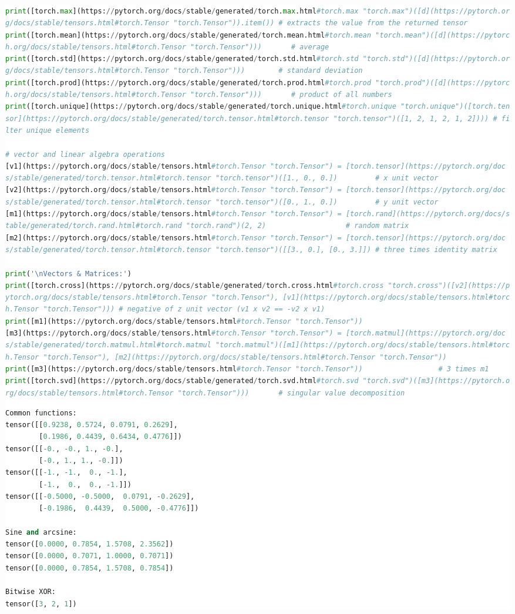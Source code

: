 ```py
print([torch.max](https://pytorch.org/docs/stable/generated/torch.max.html#torch.max "torch.max")([d](https://pytorch.org/docs/stable/tensors.html#torch.Tensor "torch.Tensor")).item()) # extracts the value from the returned tensor
print([torch.mean](https://pytorch.org/docs/stable/generated/torch.mean.html#torch.mean "torch.mean")([d](https://pytorch.org/docs/stable/tensors.html#torch.Tensor "torch.Tensor")))       # average
print([torch.std](https://pytorch.org/docs/stable/generated/torch.std.html#torch.std "torch.std")([d](https://pytorch.org/docs/stable/tensors.html#torch.Tensor "torch.Tensor")))        # standard deviation
print([torch.prod](https://pytorch.org/docs/stable/generated/torch.prod.html#torch.prod "torch.prod")([d](https://pytorch.org/docs/stable/tensors.html#torch.Tensor "torch.Tensor")))       # product of all numbers
print([torch.unique](https://pytorch.org/docs/stable/generated/torch.unique.html#torch.unique "torch.unique")([torch.tensor](https://pytorch.org/docs/stable/generated/torch.tensor.html#torch.tensor "torch.tensor")([1, 2, 1, 2, 1, 2]))) # filter unique elements

# vector and linear algebra operations
[v1](https://pytorch.org/docs/stable/tensors.html#torch.Tensor "torch.Tensor") = [torch.tensor](https://pytorch.org/docs/stable/generated/torch.tensor.html#torch.tensor "torch.tensor")([1., 0., 0.])         # x unit vector
[v2](https://pytorch.org/docs/stable/tensors.html#torch.Tensor "torch.Tensor") = [torch.tensor](https://pytorch.org/docs/stable/generated/torch.tensor.html#torch.tensor "torch.tensor")([0., 1., 0.])         # y unit vector
[m1](https://pytorch.org/docs/stable/tensors.html#torch.Tensor "torch.Tensor") = [torch.rand](https://pytorch.org/docs/stable/generated/torch.rand.html#torch.rand "torch.rand")(2, 2)                   # random matrix
[m2](https://pytorch.org/docs/stable/tensors.html#torch.Tensor "torch.Tensor") = [torch.tensor](https://pytorch.org/docs/stable/generated/torch.tensor.html#torch.tensor "torch.tensor")([[3., 0.], [0., 3.]]) # three times identity matrix

print('\nVectors & Matrices:')
print([torch.cross](https://pytorch.org/docs/stable/generated/torch.cross.html#torch.cross "torch.cross")([v2](https://pytorch.org/docs/stable/tensors.html#torch.Tensor "torch.Tensor"), [v1](https://pytorch.org/docs/stable/tensors.html#torch.Tensor "torch.Tensor"))) # negative of z unit vector (v1 x v2 == -v2 x v1)
print([m1](https://pytorch.org/docs/stable/tensors.html#torch.Tensor "torch.Tensor"))
[m3](https://pytorch.org/docs/stable/tensors.html#torch.Tensor "torch.Tensor") = [torch.matmul](https://pytorch.org/docs/stable/generated/torch.matmul.html#torch.matmul "torch.matmul")([m1](https://pytorch.org/docs/stable/tensors.html#torch.Tensor "torch.Tensor"), [m2](https://pytorch.org/docs/stable/tensors.html#torch.Tensor "torch.Tensor"))
print([m3](https://pytorch.org/docs/stable/tensors.html#torch.Tensor "torch.Tensor"))                  # 3 times m1
print([torch.svd](https://pytorch.org/docs/stable/generated/torch.svd.html#torch.svd "torch.svd")([m3](https://pytorch.org/docs/stable/tensors.html#torch.Tensor "torch.Tensor")))       # singular value decomposition 
```

```py
Common functions:
tensor([[0.9238, 0.5724, 0.0791, 0.2629],
        [0.1986, 0.4439, 0.6434, 0.4776]])
tensor([[-0., -0., 1., -0.],
        [-0., 1., 1., -0.]])
tensor([[-1., -1.,  0., -1.],
        [-1.,  0.,  0., -1.]])
tensor([[-0.5000, -0.5000,  0.0791, -0.2629],
        [-0.1986,  0.4439,  0.5000, -0.4776]])

Sine and arcsine:
tensor([0.0000, 0.7854, 1.5708, 2.3562])
tensor([0.0000, 0.7071, 1.0000, 0.7071])
tensor([0.0000, 0.7854, 1.5708, 0.7854])

Bitwise XOR:
tensor([3, 2, 1])
```